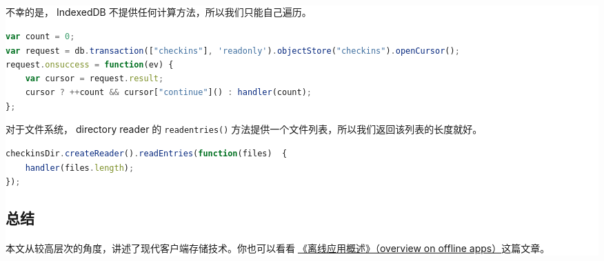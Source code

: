 不幸的是， IndexedDB 不提供任何计算方法，所以我们只能自己遍历。

```javascript
var count = 0;
var request = db.transaction(["checkins"], 'readonly').objectStore("checkins").openCursor();
request.onsuccess = function(ev) {
    var cursor = request.result;
    cursor ? ++count && cursor["continue"]() : handler(count);
};
```

对于文件系统， directory reader 的 ``readentries()`` 方法提供一个文件列表，所以我们返回该列表的长度就好。

```javascript
checkinsDir.createReader().readEntries(function(files)  {
    handler(files.length);
});
```

## 总结
本文从较高层次的角度，讲述了现代客户端存储技术。你也可以看看 [《离线应用概述》（overview on offline apps）](http://www.html5rocks.com/en/tutorials/offline/whats-offline)这篇文章。